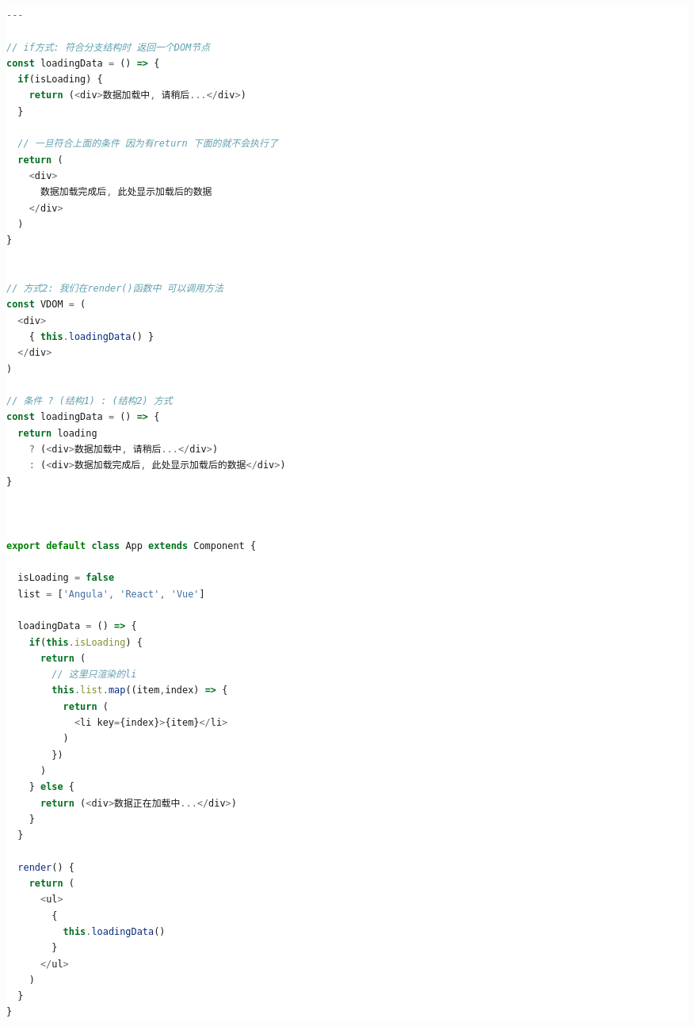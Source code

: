 ```js 
---

// if方式: 符合分支结构时 返回一个DOM节点
const loadingData = () => {
  if(isLoading) {
    return (<div>数据加载中, 请稍后...</div>)
  }

  // 一旦符合上面的条件 因为有return 下面的就不会执行了
  return (
    <div>
      数据加载完成后, 此处显示加载后的数据
    </div>
  )
}


// 方式2: 我们在render()函数中 可以调用方法
const VDOM = (
  <div>
    { this.loadingData() }
  </div>
)

// 条件 ? (结构1) : (结构2) 方式
const loadingData = () => {
  return loading 
    ? (<div>数据加载中, 请稍后...</div>) 
    : (<div>数据加载完成后, 此处显示加载后的数据</div>)
}



export default class App extends Component {

  isLoading = false
  list = ['Angula', 'React', 'Vue']

  loadingData = () => {
    if(this.isLoading) {
      return (
        // 这里只渲染的li
        this.list.map((item,index) => {
          return (
            <li key={index}>{item}</li>
          )
        })
      )
    } else {
      return (<div>数据正在加载中...</div>)
    }
  }

  render() {
    return (
      <ul>
        {
          this.loadingData()
        }
      </ul>
    )
  }
}
```